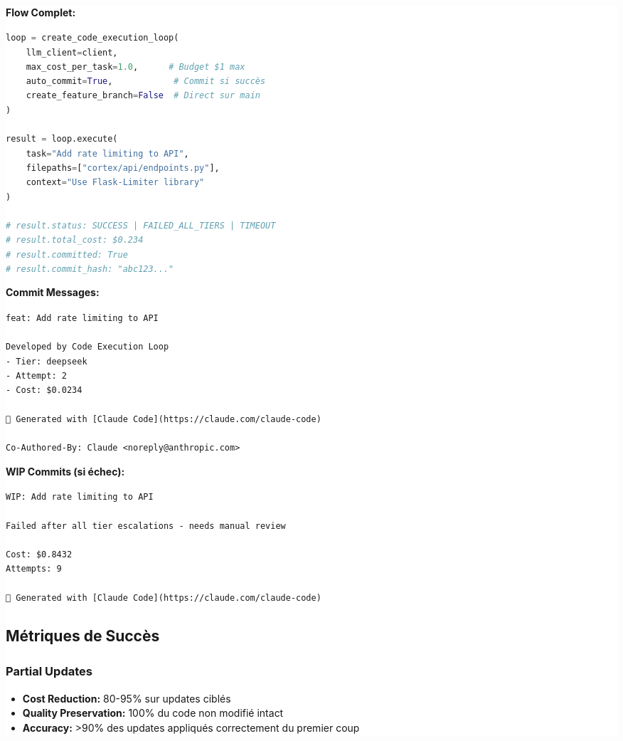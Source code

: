 **Flow Complet:**
```python
loop = create_code_execution_loop(
    llm_client=client,
    max_cost_per_task=1.0,      # Budget $1 max
    auto_commit=True,            # Commit si succès
    create_feature_branch=False  # Direct sur main
)

result = loop.execute(
    task="Add rate limiting to API",
    filepaths=["cortex/api/endpoints.py"],
    context="Use Flask-Limiter library"
)

# result.status: SUCCESS | FAILED_ALL_TIERS | TIMEOUT
# result.total_cost: $0.234
# result.committed: True
# result.commit_hash: "abc123..."
```

**Commit Messages:**
```
feat: Add rate limiting to API

Developed by Code Execution Loop
- Tier: deepseek
- Attempt: 2
- Cost: $0.0234

🤖 Generated with [Claude Code](https://claude.com/claude-code)

Co-Authored-By: Claude <noreply@anthropic.com>
```

**WIP Commits (si échec):**
```
WIP: Add rate limiting to API

Failed after all tier escalations - needs manual review

Cost: $0.8432
Attempts: 9

🤖 Generated with [Claude Code](https://claude.com/claude-code)
```

## Métriques de Succès

### Partial Updates
- **Cost Reduction:** 80-95% sur updates ciblés
- **Quality Preservation:** 100% du code non modifié intact
- **Accuracy:** >90% des updates appliqués correctement du premier coup
